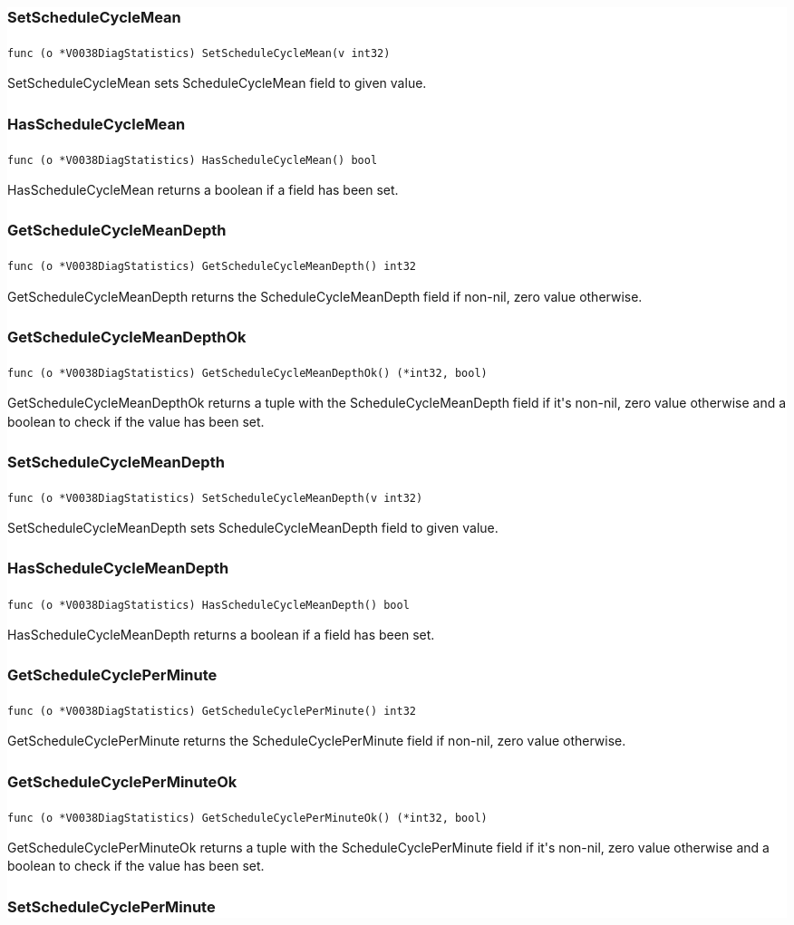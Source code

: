### SetScheduleCycleMean

`func (o *V0038DiagStatistics) SetScheduleCycleMean(v int32)`

SetScheduleCycleMean sets ScheduleCycleMean field to given value.

### HasScheduleCycleMean

`func (o *V0038DiagStatistics) HasScheduleCycleMean() bool`

HasScheduleCycleMean returns a boolean if a field has been set.

### GetScheduleCycleMeanDepth

`func (o *V0038DiagStatistics) GetScheduleCycleMeanDepth() int32`

GetScheduleCycleMeanDepth returns the ScheduleCycleMeanDepth field if non-nil, zero value otherwise.

### GetScheduleCycleMeanDepthOk

`func (o *V0038DiagStatistics) GetScheduleCycleMeanDepthOk() (*int32, bool)`

GetScheduleCycleMeanDepthOk returns a tuple with the ScheduleCycleMeanDepth field if it's non-nil, zero value otherwise
and a boolean to check if the value has been set.

### SetScheduleCycleMeanDepth

`func (o *V0038DiagStatistics) SetScheduleCycleMeanDepth(v int32)`

SetScheduleCycleMeanDepth sets ScheduleCycleMeanDepth field to given value.

### HasScheduleCycleMeanDepth

`func (o *V0038DiagStatistics) HasScheduleCycleMeanDepth() bool`

HasScheduleCycleMeanDepth returns a boolean if a field has been set.

### GetScheduleCyclePerMinute

`func (o *V0038DiagStatistics) GetScheduleCyclePerMinute() int32`

GetScheduleCyclePerMinute returns the ScheduleCyclePerMinute field if non-nil, zero value otherwise.

### GetScheduleCyclePerMinuteOk

`func (o *V0038DiagStatistics) GetScheduleCyclePerMinuteOk() (*int32, bool)`

GetScheduleCyclePerMinuteOk returns a tuple with the ScheduleCyclePerMinute field if it's non-nil, zero value otherwise
and a boolean to check if the value has been set.

### SetScheduleCyclePerMinute
